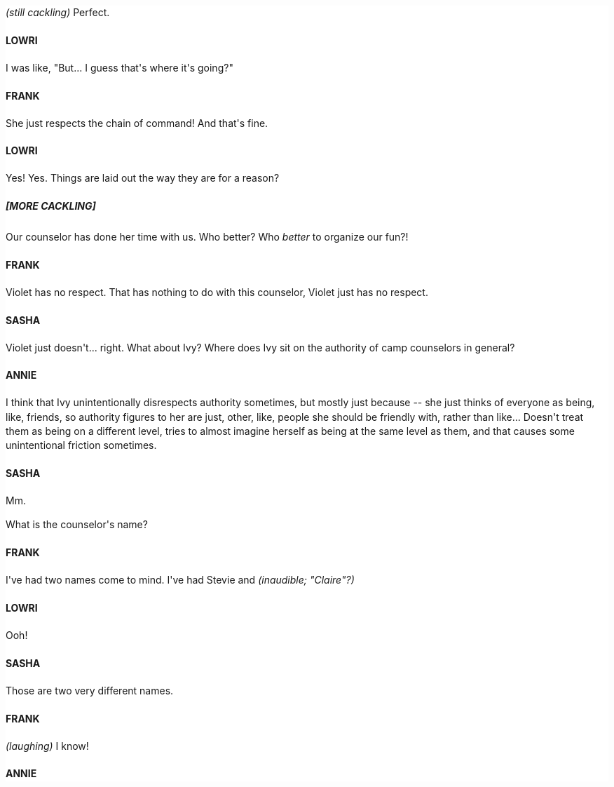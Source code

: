 _(still cackling)_ Perfect.

#### LOWRI

I was like, "But... I guess that's where it's going?"

#### FRANK

She just respects the chain of command! And that's fine.

#### LOWRI

Yes! Yes. Things are laid out the way they are for a reason?

##### [MORE CACKLING]

Our counselor has done her time with us. Who better? Who *better* to organize our fun?!

#### FRANK

Violet has no respect. That has nothing to do with this counselor, Violet just has no respect.

#### SASHA

Violet just doesn't... right. What about Ivy? Where does Ivy sit on the authority of camp counselors in general?

#### ANNIE

I think that Ivy unintentionally disrespects authority sometimes, but mostly just because -- she just thinks of everyone as being, like, friends, so authority figures to her are just, other, like, people she should be friendly with, rather than like... Doesn't treat them as being on a different level, tries to almost imagine herself as being at the same level as them, and that causes some unintentional friction sometimes.

#### SASHA

Mm.

What is the counselor's name?

#### FRANK

I've had two names come to mind. I've had Stevie and _(inaudible; "Claire"?)_

#### LOWRI

Ooh!

#### SASHA

Those are two very different names.

#### FRANK

_(laughing)_ I know!

#### ANNIE
